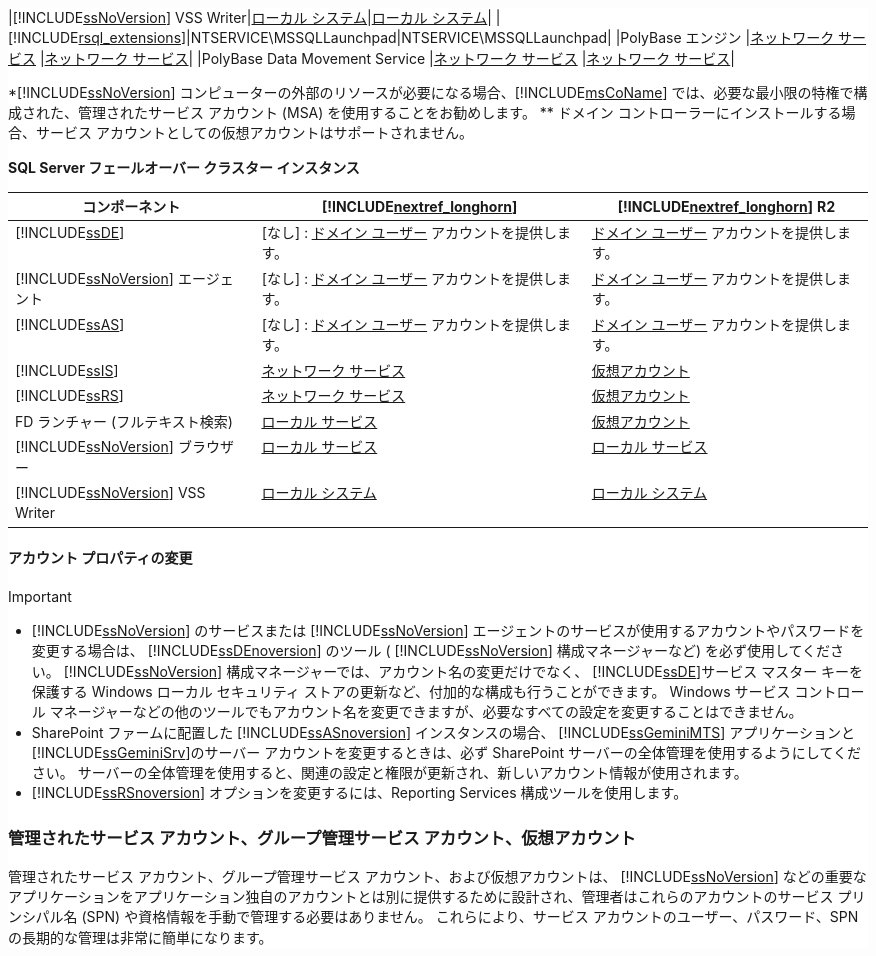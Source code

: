 |[!INCLUDE[ssNoVersion](../../includes/ssnoversion-md.md)] VSS Writer|[ローカル システム](#Local_System)|[ローカル システム](#Local_System)|
|[!INCLUDE[rsql_extensions](../../includes/rsql-extensions-md.md)]|NTSERVICE\MSSQLLaunchpad|NTSERVICE\MSSQLLaunchpad|
|PolyBase エンジン |[ネットワーク サービス](#Network_Service) |[ネットワーク サービス](#Network_Service)|
|PolyBase Data Movement Service |[ネットワーク サービス](#Network_Service) |[ネットワーク サービス](#Network_Service)|

\*[!INCLUDE[ssNoVersion](../../includes/ssnoversion-md.md)] コンピューターの外部のリソースが必要になる場合、[!INCLUDE[msCoName](../../includes/msconame-md.md)] では、必要な最小限の特権で構成された、管理されたサービス アカウント (MSA) を使用することをお勧めします。
\*\* ドメイン コントローラーにインストールする場合、サービス アカウントとしての仮想アカウントはサポートされません。

**SQL Server フェールオーバー クラスター インスタンス**

|コンポーネント|[!INCLUDE[nextref_longhorn](../../includes/nextref-longhorn-md.md)]|[!INCLUDE[nextref_longhorn](../../includes/nextref-longhorn-md.md)] R2|
|---------------|------------------------------------|---------------------------------------|
|[!INCLUDE[ssDE](../../includes/ssde-md.md)]|[なし] : [ドメイン ユーザー](#Domain_User) アカウントを提供します。|[ドメイン ユーザー](#Domain_User) アカウントを提供します。|
|[!INCLUDE[ssNoVersion](../../includes/ssnoversion-md.md)] エージェント|[なし] : [ドメイン ユーザー](#Domain_User) アカウントを提供します。|[ドメイン ユーザー](#Domain_User) アカウントを提供します。|
|[!INCLUDE[ssAS](../../includes/ssas-md.md)]|[なし] : [ドメイン ユーザー](#Domain_User) アカウントを提供します。|[ドメイン ユーザー](#Domain_User) アカウントを提供します。|
|[!INCLUDE[ssIS](../../includes/ssis-md.md)]|[ネットワーク サービス](#Network_Service)|[仮想アカウント](#VA_Desc)|
|[!INCLUDE[ssRS](../../includes/ssrs.md)]|[ネットワーク サービス](#Network_Service)|[仮想アカウント](#VA_Desc)|
|FD ランチャー (フルテキスト検索)|[ローカル サービス](#Local_Service)|[仮想アカウント](#VA_Desc)|
|[!INCLUDE[ssNoVersion](../../includes/ssnoversion-md.md)] ブラウザー|[ローカル サービス](#Local_Service)|[ローカル サービス](#Local_Service)|
|[!INCLUDE[ssNoVersion](../../includes/ssnoversion-md.md)] VSS Writer|[ローカル システム](#Local_System)|[ローカル システム](#Local_System)|

#### <a name="changing-account-properties"></a><a name="Changing_Accounts"></a> アカウント プロパティの変更

> [!IMPORTANT]
>
> - [!INCLUDE[ssNoVersion](../../includes/ssnoversion-md.md)] のサービスまたは [!INCLUDE[ssNoVersion](../../includes/ssnoversion-md.md)] エージェントのサービスが使用するアカウントやパスワードを変更する場合は、 [!INCLUDE[ssDEnoversion](../../includes/ssdenoversion-md.md)] のツール ( [!INCLUDE[ssNoVersion](../../includes/ssnoversion-md.md)] 構成マネージャーなど) を必ず使用してください。 [!INCLUDE[ssNoVersion](../../includes/ssnoversion-md.md)] 構成マネージャーでは、アカウント名の変更だけでなく、 [!INCLUDE[ssDE](../../includes/ssde-md.md)]サービス マスター キーを保護する Windows ローカル セキュリティ ストアの更新など、付加的な構成も行うことができます。 Windows サービス コントロール マネージャーなどの他のツールでもアカウント名を変更できますが、必要なすべての設定を変更することはできません。
> - SharePoint ファームに配置した [!INCLUDE[ssASnoversion](../../includes/ssasnoversion-md.md)] インスタンスの場合、 [!INCLUDE[ssGeminiMTS](../../includes/ssgeminimts-md.md)] アプリケーションと [!INCLUDE[ssGeminiSrv](../../includes/ssgeminisrv-md.md)]のサーバー アカウントを変更するときは、必ず SharePoint サーバーの全体管理を使用するようにしてください。 サーバーの全体管理を使用すると、関連の設定と権限が更新され、新しいアカウント情報が使用されます。
> - [!INCLUDE[ssRSnoversion](../../includes/ssrsnoversion-md.md)] オプションを変更するには、Reporting Services 構成ツールを使用します。

### <a name="managed-service-accounts-group-managed-service-accounts-and-virtual-accounts"></a><a name="New_Accounts"></a> 管理されたサービス アカウント、グループ管理サービス アカウント、仮想アカウント

管理されたサービス アカウント、グループ管理サービス アカウント、および仮想アカウントは、 [!INCLUDE[ssNoVersion](../../includes/ssnoversion-md.md)] などの重要なアプリケーションをアプリケーション独自のアカウントとは別に提供するために設計され、管理者はこれらのアカウントのサービス プリンシパル名 (SPN) や資格情報を手動で管理する必要はありません。 これらにより、サービス アカウントのユーザー、パスワード、SPN の長期的な管理は非常に簡単になります。
